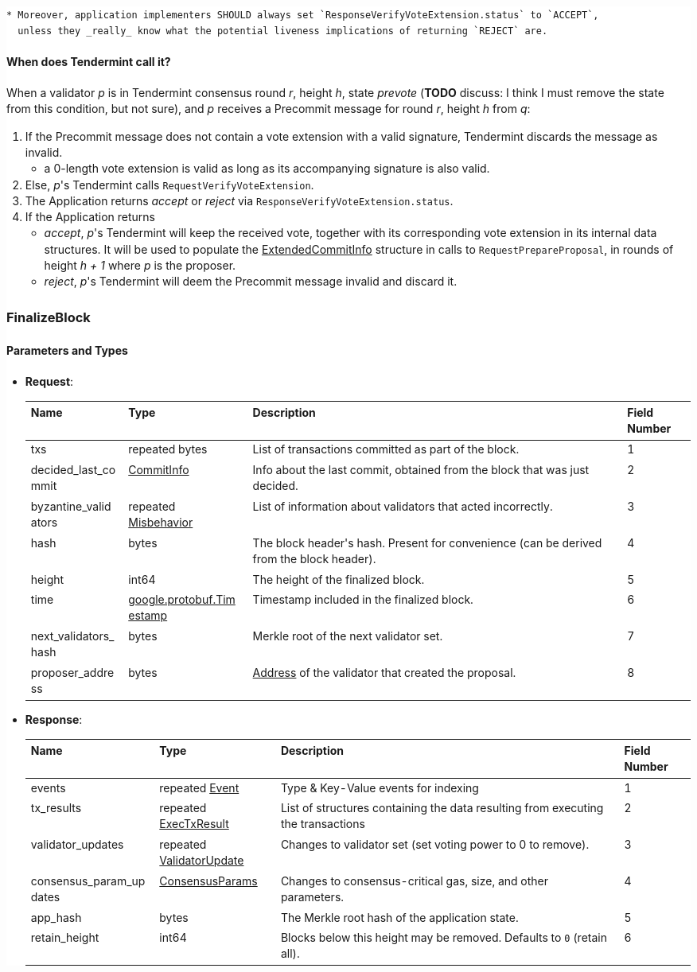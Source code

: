     * Moreover, application implementers SHOULD always set `ResponseVerifyVoteExtension.status` to `ACCEPT`,
      unless they _really_ know what the potential liveness implications of returning `REJECT` are.

#### When does Tendermint call it?

When a validator _p_ is in Tendermint consensus round _r_, height _h_, state _prevote_ (**TODO** discuss: I think I must remove the state
from this condition, but not sure), and _p_ receives a Precommit message for round _r_, height _h_ from _q_:

1. If the Precommit message does not contain a vote extension with a valid signature, Tendermint discards the message as invalid.
   * a 0-length vote extension is valid as long as its accompanying signature is also valid.
2. Else, _p_'s Tendermint calls `RequestVerifyVoteExtension`.
3. The Application returns _accept_ or _reject_ via `ResponseVerifyVoteExtension.status`.
4. If the Application returns
   * _accept_, _p_'s Tendermint will keep the received vote, together with its corresponding
     vote extension in its internal data structures. It will be used to populate the [ExtendedCommitInfo](#extendedcommitinfo)
     structure in calls to `RequestPrepareProposal`, in rounds of height _h + 1_ where _p_ is the proposer.
   * _reject_, _p_'s Tendermint will deem the Precommit message invalid and discard it.

### FinalizeBlock

#### Parameters and Types

* **Request**:

    | Name                 | Type                                        | Description                                                                              | Field Number |
    |----------------------|---------------------------------------------|------------------------------------------------------------------------------------------|--------------|
    | txs                  | repeated bytes                              | List of transactions committed as part of the block.                                     | 1            |
    | decided_last_commit  | [CommitInfo](#commitinfo)                   | Info about the last commit, obtained from the block that was just decided.               | 2            |
    | byzantine_validators | repeated [Misbehavior](#misbehavior)        | List of information about validators that acted incorrectly.                             | 3            |
    | hash                 | bytes                                       | The block header's hash. Present for convenience (can be derived from the block header). | 4            |
    | height               | int64                                       | The height of the finalized block.                                                       | 5            |
    | time                 | [google.protobuf.Timestamp](https://developers.google.com/protocol-buffers/docs/reference/google.protobuf#google.protobuf.Timestamp) | Timestamp included in the finalized block.  | 6            |
    | next_validators_hash | bytes                                       | Merkle root of the next validator set.                                                   | 7            |
    | proposer_address     | bytes                                       | [Address](../core/data_structures.md#address) of the validator that created the proposal.| 8            |

* **Response**:

    | Name                    | Type                                                        | Description                                                                      | Field Number |
    |-------------------------|-------------------------------------------------------------|----------------------------------------------------------------------------------|--------------|
    | events                  | repeated [Event](abci++_basic_concepts_002_draft.md#events) | Type & Key-Value events for indexing                                             | 1            |
    | tx_results              | repeated [ExecTxResult](#exectxresult)                      | List of structures containing the data resulting from executing the transactions | 2            |
    | validator_updates       | repeated [ValidatorUpdate](#validatorupdate)                | Changes to validator set (set voting power to 0 to remove).                      | 3            |
    | consensus_param_updates | [ConsensusParams](#consensusparams)                         | Changes to consensus-critical gas, size, and other parameters.                   | 4            |
    | app_hash                | bytes                                                       | The Merkle root hash of the application state.                                   | 5            |
    | retain_height           | int64                                                       | Blocks below this height may be removed. Defaults to `0` (retain all).           | 6            |
